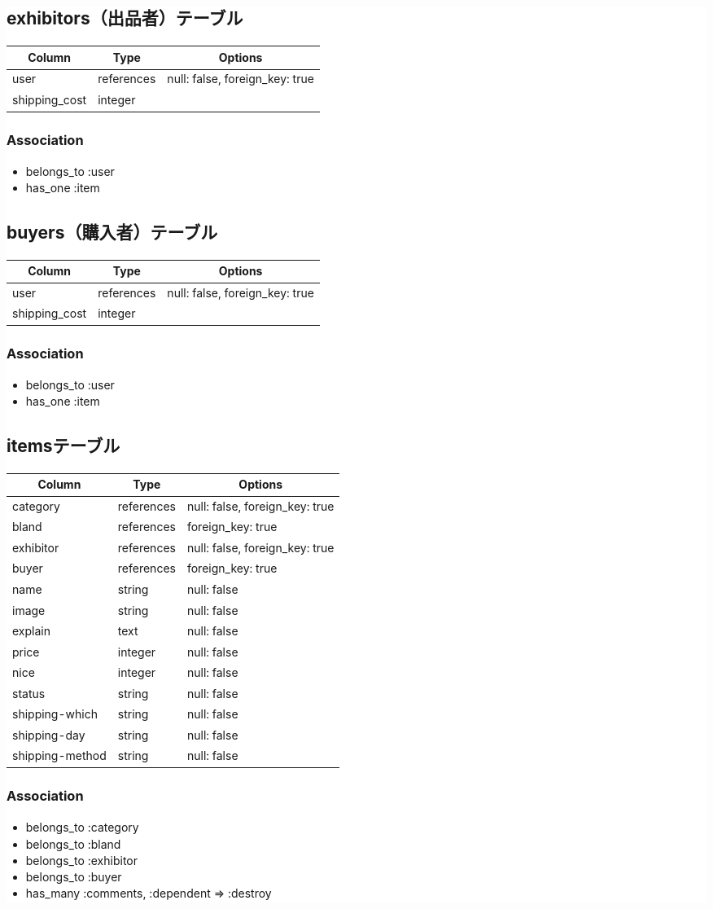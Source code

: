 

## exhibitors（出品者）テーブル
|Column|Type|Options|
|------|----|-------|
|user|references|null: false, foreign_key: true|
|shipping_cost|integer|
### Association
- belongs_to :user
- has_one :item


## buyers（購入者）テーブル
|Column|Type|Options|
|------|----|-------|
|user|references|null: false, foreign_key: true|
|shipping_cost|integer|
### Association
- belongs_to :user
- has_one :item



## itemsテーブル
|Column|Type|Options|
|------|----|-------|
|category|references|null: false, foreign_key: true|
|bland|references|foreign_key: true|
|exhibitor|references|null: false, foreign_key: true|
|buyer|references|foreign_key: true|
|name|string|null: false|
|image|string|null: false|
|explain|text|null: false|
|price|integer|null: false|
|nice|integer|null: false|
|status|string|null: false|
|shipping-which|string|null: false|
|shipping-day|string|null: false|
|shipping-method|string|null: false|
### Association
- belongs_to :category
- belongs_to :bland
- belongs_to :exhibitor
- belongs_to :buyer
- has_many :comments, :dependent => :destroy
